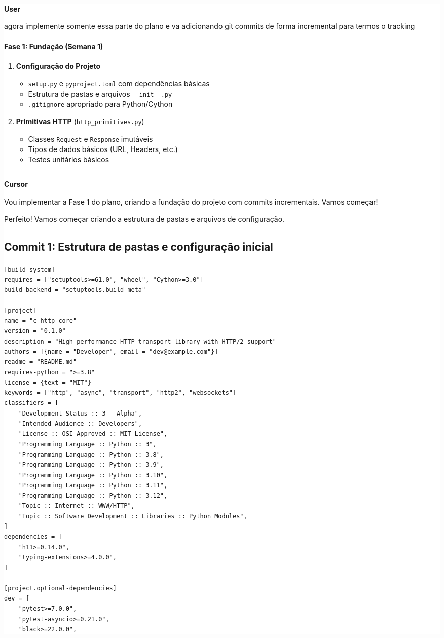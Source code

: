 
**User**

agora implemente somente essa parte do plano e va adicionando git commits de forma incremental para termos o tracking

#### Fase 1: Fundação (Semana 1)

1. **Configuração do Projeto**
   - `setup.py` e `pyproject.toml` com dependências básicas
   - Estrutura de pastas e arquivos `__init__.py`
   - `.gitignore` apropriado para Python/Cython

2. **Primitivas HTTP** (`http_primitives.py`)
   - Classes `Request` e `Response` imutáveis
   - Tipos de dados básicos (URL, Headers, etc.)
   - Testes unitários básicos

---

**Cursor**

Vou implementar a Fase 1 do plano, criando a fundação do projeto com commits incrementais. Vamos começar!


Perfeito! Vamos começar criando a estrutura de pastas e arquivos de configuração.

## Commit 1: Estrutura de pastas e configuração inicial


```plaintext
[build-system]
requires = ["setuptools>=61.0", "wheel", "Cython>=3.0"]
build-backend = "setuptools.build_meta"

[project]
name = "c_http_core"
version = "0.1.0"
description = "High-performance HTTP transport library with HTTP/2 support"
authors = [{name = "Developer", email = "dev@example.com"}]
readme = "README.md"
requires-python = ">=3.8"
license = {text = "MIT"}
keywords = ["http", "async", "transport", "http2", "websockets"]
classifiers = [
    "Development Status :: 3 - Alpha",
    "Intended Audience :: Developers",
    "License :: OSI Approved :: MIT License",
    "Programming Language :: Python :: 3",
    "Programming Language :: Python :: 3.8",
    "Programming Language :: Python :: 3.9",
    "Programming Language :: Python :: 3.10",
    "Programming Language :: Python :: 3.11",
    "Programming Language :: Python :: 3.12",
    "Topic :: Internet :: WWW/HTTP",
    "Topic :: Software Development :: Libraries :: Python Modules",
]
dependencies = [
    "h11>=0.14.0",
    "typing-extensions>=4.0.0",
]

[project.optional-dependencies]
dev = [
    "pytest>=7.0.0",
    "pytest-asyncio>=0.21.0",
    "black>=22.0.0",
```